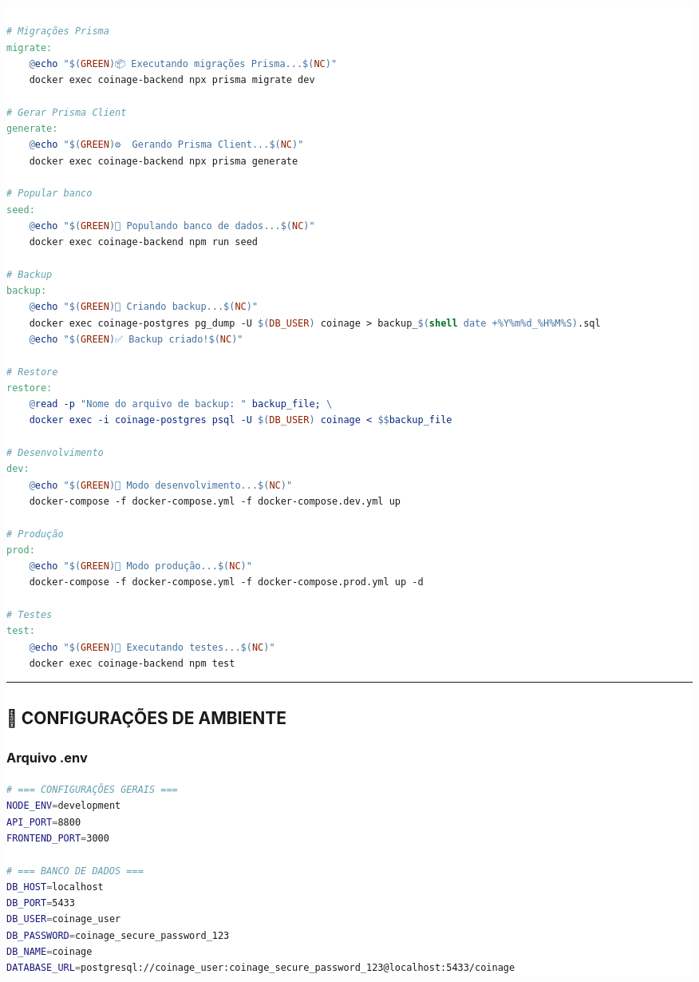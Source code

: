 ```makefile

# Migrações Prisma
migrate:
	@echo "$(GREEN)📦 Executando migrações Prisma...$(NC)"
	docker exec coinage-backend npx prisma migrate dev

# Gerar Prisma Client
generate:
	@echo "$(GREEN)⚙️  Gerando Prisma Client...$(NC)"
	docker exec coinage-backend npx prisma generate

# Popular banco
seed:
	@echo "$(GREEN)🌱 Populando banco de dados...$(NC)"
	docker exec coinage-backend npm run seed

# Backup
backup:
	@echo "$(GREEN)💾 Criando backup...$(NC)"
	docker exec coinage-postgres pg_dump -U $(DB_USER) coinage > backup_$(shell date +%Y%m%d_%H%M%S).sql
	@echo "$(GREEN)✅ Backup criado!$(NC)"

# Restore
restore:
	@read -p "Nome do arquivo de backup: " backup_file; \
	docker exec -i coinage-postgres psql -U $(DB_USER) coinage < $$backup_file

# Desenvolvimento
dev:
	@echo "$(GREEN)🚀 Modo desenvolvimento...$(NC)"
	docker-compose -f docker-compose.yml -f docker-compose.dev.yml up

# Produção
prod:
	@echo "$(GREEN)🚀 Modo produção...$(NC)"
	docker-compose -f docker-compose.yml -f docker-compose.prod.yml up -d

# Testes
test:
	@echo "$(GREEN)🧪 Executando testes...$(NC)"
	docker exec coinage-backend npm test
```

---

## 🔧 CONFIGURAÇÕES DE AMBIENTE

### **Arquivo .env**
```bash
# === CONFIGURAÇÕES GERAIS ===
NODE_ENV=development
API_PORT=8800
FRONTEND_PORT=3000

# === BANCO DE DADOS ===
DB_HOST=localhost
DB_PORT=5433
DB_USER=coinage_user
DB_PASSWORD=coinage_secure_password_123
DB_NAME=coinage
DATABASE_URL=postgresql://coinage_user:coinage_secure_password_123@localhost:5433/coinage
```